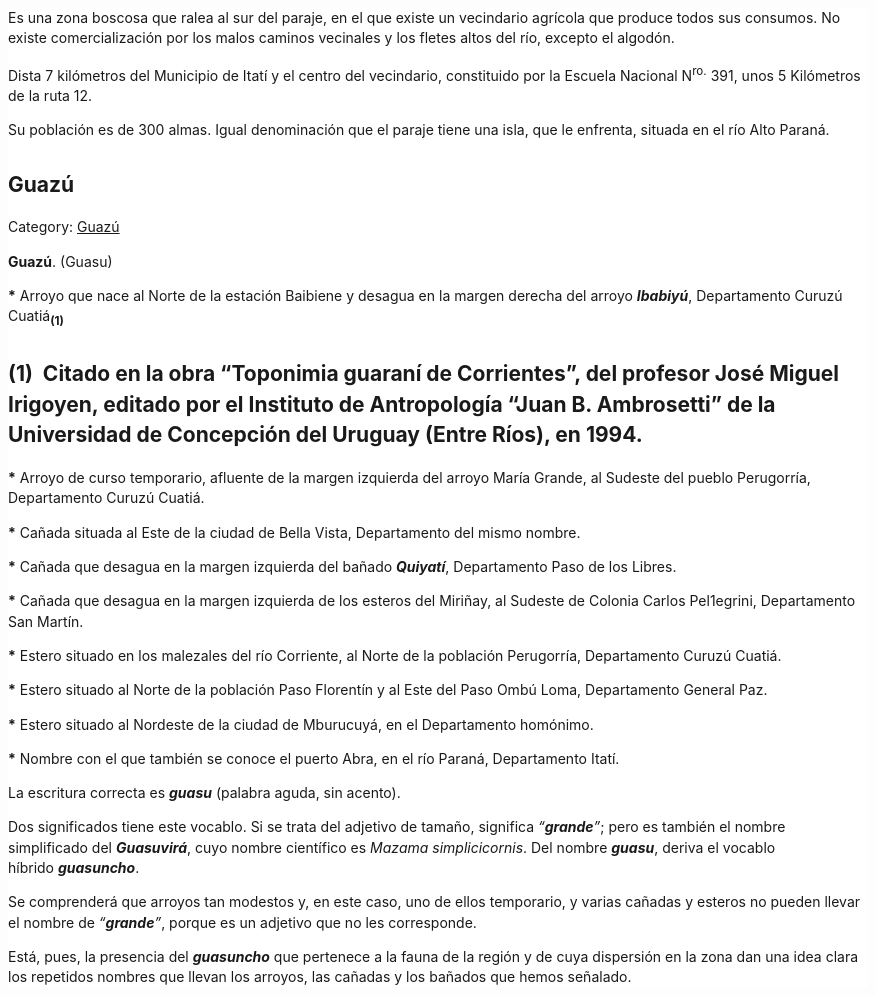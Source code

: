 Es una zona boscosa que ralea al sur del paraje, en el que existe un vecindario agrícola que produce todos sus consumos. No existe comercialización por los malos caminos vecinales y los fletes altos del río, excepto el algodón.

Dista 7 kilómetros del Municipio de Itatí y el centro del vecindario, constituido por la Escuela Nacional N<sup>ro.</sup> 391, unos 5 Kilómetros de la ruta 12.

Su población es de 300 almas. Igual denominación que el paraje tiene una isla, que le enfrenta, situada en el río Alto Paraná.


## Guazú

Category: [Guazú](http://descubrircorrientes.com.ar/2012/index.php/1019-toponimia/d-e-f-g-h-i/guazu)

**Guazú**. (Guasu)

**\*** Arroyo que nace al Norte de la estación Baibiene y desagua en la margen derecha del arroyo **_Ibabiyú_**, Departamento Curuzú Cuatiá<sub><strong>(1)</strong></sub>

## **(1)**  **Citado en la obra “Toponimia guaraní de Corrientes”, del profesor José Miguel Irigoyen, editado por el Instituto de Antropología “Juan B. Ambrosetti” de la Universidad de Concepción del Uruguay (Entre Ríos), en 1994.**

**\*** Arroyo de curso temporario, afluente de la margen izquierda del arroyo María Grande, al Sudeste del pueblo Perugorría, Departamento Curuzú Cuatiá.

**\*** Cañada situada al Este de la ciudad de Bella Vista, Departamento del mismo nombre.

**\*** Cañada que desagua en la margen izquierda del bañado **_Quiyatí_**, Departamento Paso de los Libres.

**\*** Cañada que desagua en la margen izquierda de los esteros del Miriñay, al Sudeste de Colonia Carlos Pel1egrini, Departamento San Martín.

**\*** Estero situado en los malezales del río Corriente, al Norte de la población Perugorría, Departamento Curuzú Cuatiá.

**\*** Estero situado al Norte de la población Paso Florentín y al Este del Paso Ombú Loma, Departamento General Paz.

**\*** Estero situado al Nordeste de la ciudad de Mburucuyá, en el Departamento homónimo.

**\*** Nombre con el que también se conoce el puerto Abra, en el río Paraná, Departamento Itatí.

La escritura correcta es **_guasu_** (palabra aguda, sin acento).

Dos significados tiene este vocablo. Si se trata del adjetivo de tamaño, significa _“**grande**”_; pero es también el nombre simplificado del **_Guasuvirá_**, cuyo nombre científico es _Mazama simplicicornis_. Del nombre **_guasu_**, deriva el vocablo híbrido **_guasuncho_**.

Se comprenderá que arroyos tan modestos y, en este caso, uno de ellos temporario, y varias cañadas y esteros no pueden llevar el nombre de _“**grande**”_, porque es un adjetivo que no les corresponde.

Está, pues, la presencia del **_guasuncho_** que pertenece a la fauna de la región y de cuya dispersión en la zona dan una idea clara los repetidos nombres que llevan los arroyos, las cañadas y los bañados que hemos señalado.
